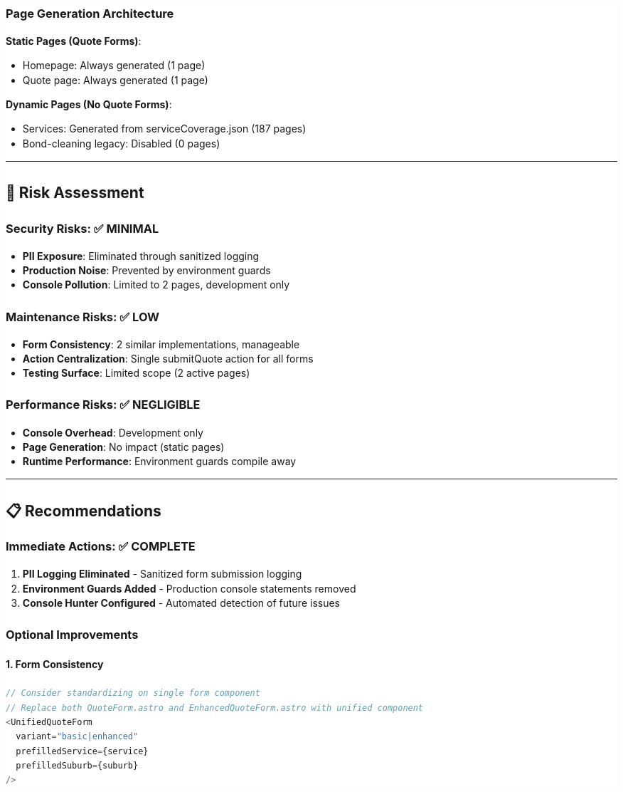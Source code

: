 ### **Page Generation Architecture**

**Static Pages (Quote Forms)**:
- Homepage: Always generated (1 page)
- Quote page: Always generated (1 page)

**Dynamic Pages (No Quote Forms)**:
- Services: Generated from serviceCoverage.json (187 pages)
- Bond-cleaning legacy: Disabled (0 pages)

---

## 🎯 Risk Assessment

### **Security Risks: ✅ MINIMAL**
- **PII Exposure**: Eliminated through sanitized logging
- **Production Noise**: Prevented by environment guards
- **Console Pollution**: Limited to 2 pages, development only

### **Maintenance Risks: ✅ LOW**
- **Form Consistency**: 2 similar implementations, manageable
- **Action Centralization**: Single submitQuote action for all forms
- **Testing Surface**: Limited scope (2 active pages)

### **Performance Risks: ✅ NEGLIGIBLE**
- **Console Overhead**: Development only
- **Page Generation**: No impact (static pages)
- **Runtime Performance**: Environment guards compile away

---

## 📋 Recommendations

### **Immediate Actions: ✅ COMPLETE**
1. **PII Logging Eliminated** - Sanitized form submission logging
2. **Environment Guards Added** - Production console statements removed
3. **Console Hunter Configured** - Automated detection of future issues

### **Optional Improvements**

#### **1. Form Consistency**
```typescript
// Consider standardizing on single form component
// Replace both QuoteForm.astro and EnhancedQuoteForm.astro with unified component
<UnifiedQuoteForm 
  variant="basic|enhanced" 
  prefilledService={service}
  prefilledSuburb={suburb}
/>
```
